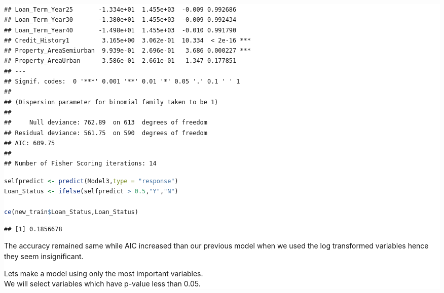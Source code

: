     ## Loan_Term_Year25       -1.334e+01  1.455e+03  -0.009 0.992686    
    ## Loan_Term_Year30       -1.380e+01  1.455e+03  -0.009 0.992434    
    ## Loan_Term_Year40       -1.498e+01  1.455e+03  -0.010 0.991790    
    ## Credit_History1         3.165e+00  3.062e-01  10.334  < 2e-16 ***
    ## Property_AreaSemiurban  9.939e-01  2.696e-01   3.686 0.000227 ***
    ## Property_AreaUrban      3.586e-01  2.661e-01   1.347 0.177851    
    ## ---
    ## Signif. codes:  0 '***' 0.001 '**' 0.01 '*' 0.05 '.' 0.1 ' ' 1
    ## 
    ## (Dispersion parameter for binomial family taken to be 1)
    ## 
    ##     Null deviance: 762.89  on 613  degrees of freedom
    ## Residual deviance: 561.75  on 590  degrees of freedom
    ## AIC: 609.75
    ## 
    ## Number of Fisher Scoring iterations: 14

``` r
selfpredict <- predict(Model3,type = "response")
Loan_Status <- ifelse(selfpredict > 0.5,"Y","N")

ce(new_train$Loan_Status,Loan_Status)
```

    ## [1] 0.1856678

The accuracy remained same while AIC increased than our previous model when we used the log transformed variables hence they seem insignificant.<br />

Lets make a model using only the most important variables. <br /> We will select variables which have p-value less than 0.05.
